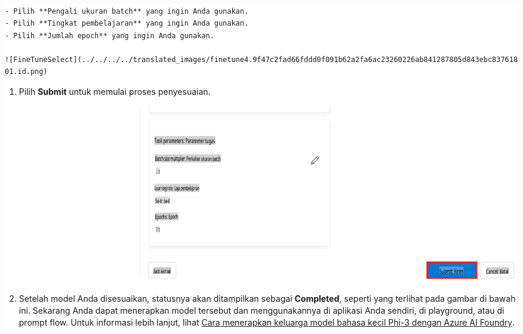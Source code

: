     - Pilih **Pengali ukuran batch** yang ingin Anda gunakan.
    - Pilih **Tingkat pembelajaran** yang ingin Anda gunakan.
    - Pilih **Jumlah epoch** yang ingin Anda gunakan.

    ![FineTuneSelect](../../../../translated_images/finetune4.9f47c2fad66fddd0f091b62a2fa6ac23260226ab841287805d843ebc83761801.id.png)

1. Pilih **Submit** untuk memulai proses penyesuaian.

    ![FineTuneSelect](../../../../translated_images/select-submit.b5344fd77e49bfb6d4efe72e713f6a46f04323d871c118bbf59bf0217698dfee.id.png)

1. Setelah model Anda disesuaikan, statusnya akan ditampilkan sebagai **Completed**, seperti yang terlihat pada gambar di bawah ini. Sekarang Anda dapat menerapkan model tersebut dan menggunakannya di aplikasi Anda sendiri, di playground, atau di prompt flow. Untuk informasi lebih lanjut, lihat [Cara menerapkan keluarga model bahasa kecil Phi-3 dengan Azure AI Foundry](https://learn.microsoft.com/azure/ai-studio/how-to/deploy-models-phi-3?tabs=phi-3-5&pivots=programming-language-python).
